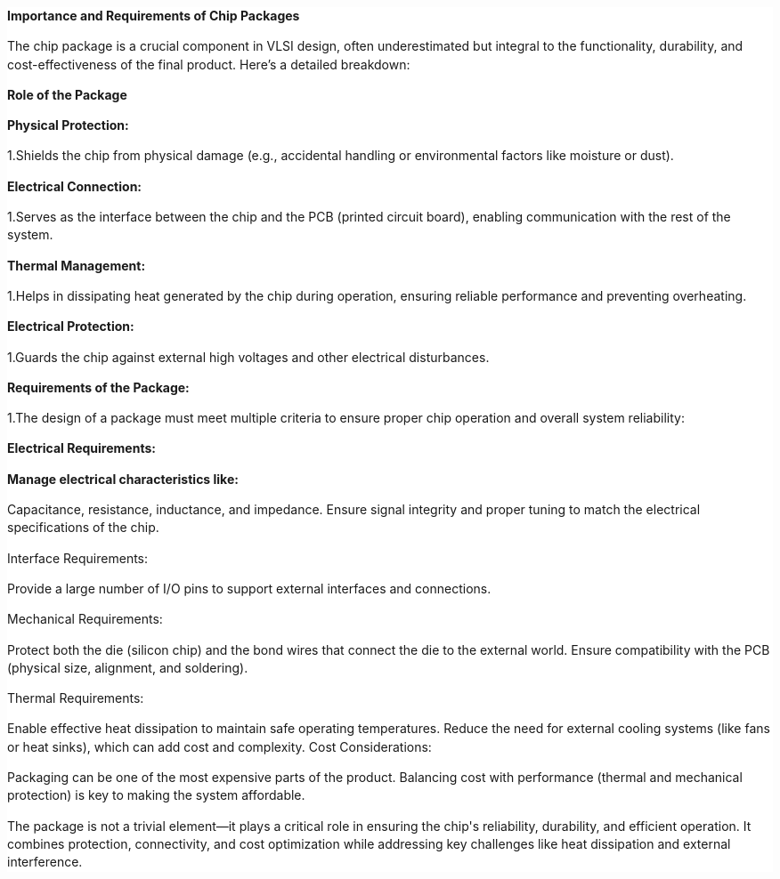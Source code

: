 **Importance and Requirements of Chip Packages**

The chip package is a crucial component in VLSI design, often underestimated but integral to the functionality, durability, and cost-effectiveness of the final product. Here’s a detailed breakdown:

**Role of the Package**

**Physical Protection:**

1.Shields the chip from physical damage (e.g., accidental handling or environmental factors like moisture or dust).

**Electrical Connection:**

1.Serves as the interface between the chip and the PCB (printed circuit board), enabling communication with the rest of the system.

**Thermal Management:**

1.Helps in dissipating heat generated by the chip during operation, ensuring reliable performance and preventing overheating.

**Electrical Protection:**

1.Guards the chip against external high voltages and other electrical disturbances.

**Requirements of the Package:**

1.The design of a package must meet multiple criteria to ensure proper chip operation and overall system reliability:

**Electrical Requirements:**

**Manage electrical characteristics like:**

Capacitance, resistance, inductance, and impedance.
Ensure signal integrity and proper tuning to match the electrical specifications of the chip.

Interface Requirements:

Provide a large number of I/O pins to support external interfaces and connections.

Mechanical Requirements:

Protect both the die (silicon chip) and the bond wires that connect the die to the external world.
Ensure compatibility with the PCB (physical size, alignment, and soldering).

Thermal Requirements:

Enable effective heat dissipation to maintain safe operating temperatures.
Reduce the need for external cooling systems (like fans or heat sinks), which can add cost and complexity.
Cost Considerations:

Packaging can be one of the most expensive parts of the product.
Balancing cost with performance (thermal and mechanical protection) is key to making the system affordable.

The package is not a trivial element—it plays a critical role in ensuring the chip's reliability, durability, and efficient operation. It combines protection, connectivity, and cost optimization while addressing key challenges like heat dissipation and external interference.
